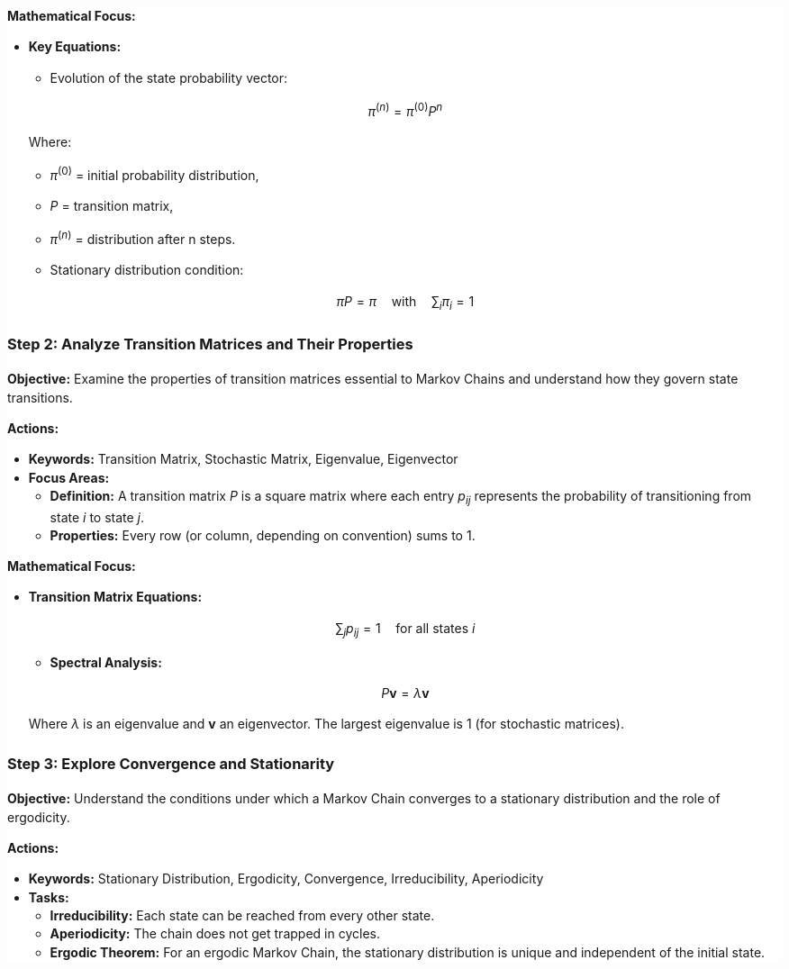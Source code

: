 **Mathematical Focus:**
- **Key Equations:**

  - Evolution of the state probability vector:
  
  $$
  \pi^{(n)} = \pi^{(0)} P^n
  $$
  
  Where:
  - $\pi^{(0)}$ = initial probability distribution,
  - $P$ = transition matrix,
  - $\pi^{(n)}$ = distribution after n steps.
  
  - Stationary distribution condition:
  
  $$
  \pi P = \pi \quad \text{with} \quad \sum_i \pi_i = 1
  $$

### **Step 2: Analyze Transition Matrices and Their Properties**

**Objective:** Examine the properties of transition matrices essential to Markov Chains and understand how they govern state transitions.

**Actions:**
- **Keywords:** Transition Matrix, Stochastic Matrix, Eigenvalue, Eigenvector
- **Focus Areas:**
  - **Definition:** A transition matrix $P$ is a square matrix where each entry $p_{ij}$ represents the probability of transitioning from state $i$ to state $j$.
  - **Properties:** Every row (or column, depending on convention) sums to 1.
  
**Mathematical Focus:**
- **Transition Matrix Equations:**

  $$
  \sum_{j} p_{ij} = 1 \quad \text{for all states } i
  $$
  
  - **Spectral Analysis:**
  
  $$
  P \mathbf{v} = \lambda \mathbf{v}
  $$
  
  Where $\lambda$ is an eigenvalue and $\mathbf{v}$ an eigenvector. The largest eigenvalue is 1 (for stochastic matrices).

### **Step 3: Explore Convergence and Stationarity**

**Objective:** Understand the conditions under which a Markov Chain converges to a stationary distribution and the role of ergodicity.

**Actions:**
- **Keywords:** Stationary Distribution, Ergodicity, Convergence, Irreducibility, Aperiodicity
- **Tasks:**
  - **Irreducibility:** Each state can be reached from every other state.
  - **Aperiodicity:** The chain does not get trapped in cycles.
  - **Ergodic Theorem:** For an ergodic Markov Chain, the stationary distribution is unique and independent of the initial state.
  